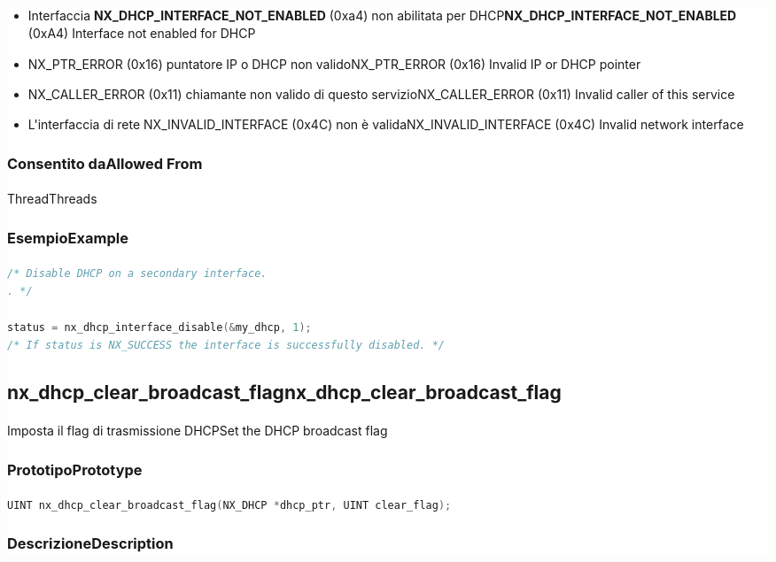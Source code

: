 - <span data-ttu-id="df421-210">Interfaccia **NX_DHCP_INTERFACE_NOT_ENABLED** (0xa4) non abilitata per DHCP</span><span class="sxs-lookup"><span data-stu-id="df421-210">**NX_DHCP_INTERFACE_NOT_ENABLED** (0xA4) Interface not enabled for DHCP</span></span>

- <span data-ttu-id="df421-211">NX_PTR_ERROR (0x16) puntatore IP o DHCP non valido</span><span class="sxs-lookup"><span data-stu-id="df421-211">NX_PTR_ERROR (0x16) Invalid IP or DHCP pointer</span></span>

- <span data-ttu-id="df421-212">NX_CALLER_ERROR (0x11) chiamante non valido di questo servizio</span><span class="sxs-lookup"><span data-stu-id="df421-212">NX_CALLER_ERROR (0x11) Invalid caller of this service</span></span>

- <span data-ttu-id="df421-213">L'interfaccia di rete NX_INVALID_INTERFACE (0x4C) non è valida</span><span class="sxs-lookup"><span data-stu-id="df421-213">NX_INVALID_INTERFACE (0x4C) Invalid network interface</span></span>

### <a name="allowed-from"></a><span data-ttu-id="df421-214">Consentito da</span><span class="sxs-lookup"><span data-stu-id="df421-214">Allowed From</span></span>

<span data-ttu-id="df421-215">Thread</span><span class="sxs-lookup"><span data-stu-id="df421-215">Threads</span></span>

### <a name="example"></a><span data-ttu-id="df421-216">Esempio</span><span class="sxs-lookup"><span data-stu-id="df421-216">Example</span></span>

```C
/* Disable DHCP on a secondary interface.
. */

status = nx_dhcp_interface_disable(&my_dhcp, 1);
/* If status is NX_SUCCESS the interface is successfully disabled. */
```

## <a name="nx_dhcp_clear_broadcast_flag"></a><span data-ttu-id="df421-217">nx_dhcp_clear_broadcast_flag</span><span class="sxs-lookup"><span data-stu-id="df421-217">nx_dhcp_clear_broadcast_flag</span></span>

<span data-ttu-id="df421-218">Imposta il flag di trasmissione DHCP</span><span class="sxs-lookup"><span data-stu-id="df421-218">Set the DHCP broadcast flag</span></span>

### <a name="prototype"></a><span data-ttu-id="df421-219">Prototipo</span><span class="sxs-lookup"><span data-stu-id="df421-219">Prototype</span></span>

```C
UINT nx_dhcp_clear_broadcast_flag(NX_DHCP *dhcp_ptr, UINT clear_flag);
```

### <a name="description"></a><span data-ttu-id="df421-220">Descrizione</span><span class="sxs-lookup"><span data-stu-id="df421-220">Description</span></span>

